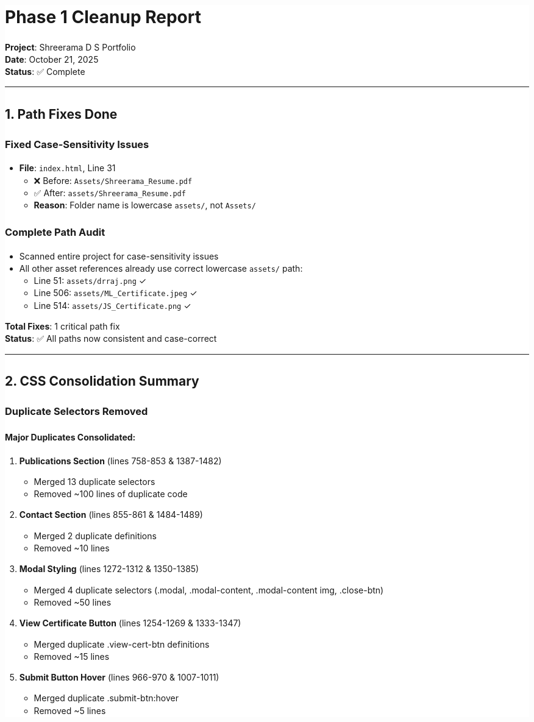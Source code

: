 # Phase 1 Cleanup Report

**Project**: Shreerama D S Portfolio  
**Date**: October 21, 2025  
**Status**: ✅ Complete

---

## 1. Path Fixes Done

### Fixed Case-Sensitivity Issues
- **File**: `index.html`, Line 31
  - ❌ Before: `Assets/Shreerama_Resume.pdf`
  - ✅ After: `assets/Shreerama_Resume.pdf`
  - **Reason**: Folder name is lowercase `assets/`, not `Assets/`

### Complete Path Audit
- Scanned entire project for case-sensitivity issues
- All other asset references already use correct lowercase `assets/` path:
  - Line 51: `assets/drraj.png` ✓
  - Line 506: `assets/ML_Certificate.jpeg` ✓
  - Line 514: `assets/JS_Certificate.png` ✓

**Total Fixes**: 1 critical path fix  
**Status**: ✅ All paths now consistent and case-correct

---

## 2. CSS Consolidation Summary

### Duplicate Selectors Removed

#### Major Duplicates Consolidated:
1. **Publications Section** (lines 758-853 & 1387-1482)
   - Merged 13 duplicate selectors
   - Removed ~100 lines of duplicate code

2. **Contact Section** (lines 855-861 & 1484-1489)
   - Merged 2 duplicate definitions
   - Removed ~10 lines

3. **Modal Styling** (lines 1272-1312 & 1350-1385)
   - Merged 4 duplicate selectors (.modal, .modal-content, .modal-content img, .close-btn)
   - Removed ~50 lines

4. **View Certificate Button** (lines 1254-1269 & 1333-1347)
   - Merged duplicate .view-cert-btn definitions
   - Removed ~15 lines

5. **Submit Button Hover** (lines 966-970 & 1007-1011)
   - Merged duplicate .submit-btn:hover
   - Removed ~5 lines
